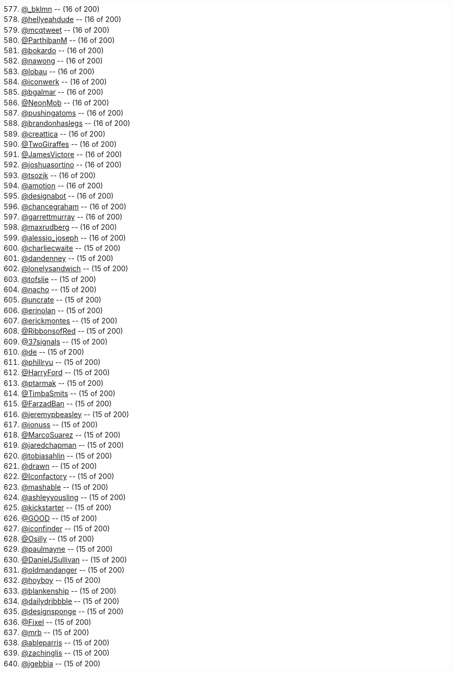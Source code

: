 577. [@_bklmn](http://twitter.com/_bklmn) -- (16 of 200)
578. [@hellyeahdude](http://twitter.com/hellyeahdude) -- (16 of 200)
579. [@mcqtweet](http://twitter.com/mcqtweet) -- (16 of 200)
580. [@ParthibanM](http://twitter.com/ParthibanM) -- (16 of 200)
581. [@bokardo](http://twitter.com/bokardo) -- (16 of 200)
582. [@nawong](http://twitter.com/nawong) -- (16 of 200)
583. [@lobau](http://twitter.com/lobau) -- (16 of 200)
584. [@iconwerk](http://twitter.com/iconwerk) -- (16 of 200)
585. [@bgalmar](http://twitter.com/bgalmar) -- (16 of 200)
586. [@NeonMob](http://twitter.com/NeonMob) -- (16 of 200)
587. [@pushingatoms](http://twitter.com/pushingatoms) -- (16 of 200)
588. [@brandonhaslegs](http://twitter.com/brandonhaslegs) -- (16 of 200)
589. [@creattica](http://twitter.com/creattica) -- (16 of 200)
590. [@TwoGiraffes](http://twitter.com/TwoGiraffes) -- (16 of 200)
591. [@JamesVictore](http://twitter.com/JamesVictore) -- (16 of 200)
592. [@joshuasortino](http://twitter.com/joshuasortino) -- (16 of 200)
593. [@tsozik](http://twitter.com/tsozik) -- (16 of 200)
594. [@amotion](http://twitter.com/amotion) -- (16 of 200)
595. [@designabot](http://twitter.com/designabot) -- (16 of 200)
596. [@chancegraham](http://twitter.com/chancegraham) -- (16 of 200)
597. [@garrettmurray](http://twitter.com/garrettmurray) -- (16 of 200)
598. [@maxrudberg](http://twitter.com/maxrudberg) -- (16 of 200)
599. [@alessio_joseph](http://twitter.com/alessio_joseph) -- (16 of 200)
600. [@charliecwaite](http://twitter.com/charliecwaite) -- (15 of 200)
601. [@dandenney](http://twitter.com/dandenney) -- (15 of 200)
602. [@lonelysandwich](http://twitter.com/lonelysandwich) -- (15 of 200)
603. [@tofslie](http://twitter.com/tofslie) -- (15 of 200)
604. [@nacho](http://twitter.com/nacho) -- (15 of 200)
605. [@uncrate](http://twitter.com/uncrate) -- (15 of 200)
606. [@erinolan](http://twitter.com/erinolan) -- (15 of 200)
607. [@erickmontes](http://twitter.com/erickmontes) -- (15 of 200)
608. [@RibbonsofRed](http://twitter.com/RibbonsofRed) -- (15 of 200)
609. [@37signals](http://twitter.com/37signals) -- (15 of 200)
610. [@de](http://twitter.com/de) -- (15 of 200)
611. [@phillryu](http://twitter.com/phillryu) -- (15 of 200)
612. [@HarryFord](http://twitter.com/HarryFord) -- (15 of 200)
613. [@ptarmak](http://twitter.com/ptarmak) -- (15 of 200)
614. [@TimbaSmits](http://twitter.com/TimbaSmits) -- (15 of 200)
615. [@FarzadBan](http://twitter.com/FarzadBan) -- (15 of 200)
616. [@jeremypbeasley](http://twitter.com/jeremypbeasley) -- (15 of 200)
617. [@ionuss](http://twitter.com/ionuss) -- (15 of 200)
618. [@MarcoSuarez](http://twitter.com/MarcoSuarez) -- (15 of 200)
619. [@jaredchapman](http://twitter.com/jaredchapman) -- (15 of 200)
620. [@tobiasahlin](http://twitter.com/tobiasahlin) -- (15 of 200)
621. [@drawn](http://twitter.com/drawn) -- (15 of 200)
622. [@Iconfactory](http://twitter.com/Iconfactory) -- (15 of 200)
623. [@mashable](http://twitter.com/mashable) -- (15 of 200)
624. [@ashleyyousling](http://twitter.com/ashleyyousling) -- (15 of 200)
625. [@kickstarter](http://twitter.com/kickstarter) -- (15 of 200)
626. [@GOOD](http://twitter.com/GOOD) -- (15 of 200)
627. [@iconfinder](http://twitter.com/iconfinder) -- (15 of 200)
628. [@Osilly](http://twitter.com/Osilly) -- (15 of 200)
629. [@paulmayne](http://twitter.com/paulmayne) -- (15 of 200)
630. [@DanielJSullivan](http://twitter.com/DanielJSullivan) -- (15 of 200)
631. [@oldmandanger](http://twitter.com/oldmandanger) -- (15 of 200)
632. [@hoyboy](http://twitter.com/hoyboy) -- (15 of 200)
633. [@blankenship](http://twitter.com/blankenship) -- (15 of 200)
634. [@dailydribbble](http://twitter.com/dailydribbble) -- (15 of 200)
635. [@designsponge](http://twitter.com/designsponge) -- (15 of 200)
636. [@Fixel](http://twitter.com/Fixel) -- (15 of 200)
637. [@mrb](http://twitter.com/mrb) -- (15 of 200)
638. [@ableparris](http://twitter.com/ableparris) -- (15 of 200)
639. [@zachinglis](http://twitter.com/zachinglis) -- (15 of 200)
640. [@jgebbia](http://twitter.com/jgebbia) -- (15 of 200)